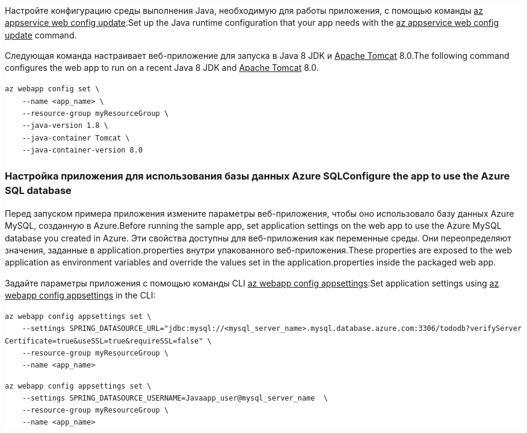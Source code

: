 <span data-ttu-id="e336c-187">Настройте конфигурацию среды выполнения Java, необходимую для работы приложения, с помощью команды [az appservice web config update](/cli/azure/appservice/web/config#update).</span><span class="sxs-lookup"><span data-stu-id="e336c-187">Set up the Java runtime configuration that your app needs with the  [az appservice web config update](/cli/azure/appservice/web/config#update) command.</span></span>

<span data-ttu-id="e336c-188">Следующая команда настраивает веб-приложение для запуска в Java 8 JDK и [Apache Tomcat](http://tomcat.apache.org/) 8.0.</span><span class="sxs-lookup"><span data-stu-id="e336c-188">The following command configures the web app to run on a recent Java 8 JDK and [Apache Tomcat](http://tomcat.apache.org/) 8.0.</span></span>

```azurecli-interactive
az webapp config set \ 
    --name <app_name> \
    --resource-group myResourceGroup \ 
    --java-version 1.8 \ 
    --java-container Tomcat \
    --java-container-version 8.0
```

### <a name="configure-the-app-to-use-the-azure-sql-database"></a><span data-ttu-id="e336c-189">Настройка приложения для использования базы данных Azure SQL</span><span class="sxs-lookup"><span data-stu-id="e336c-189">Configure the app to use the Azure SQL database</span></span>

<span data-ttu-id="e336c-190">Перед запуском примера приложения измените параметры веб-приложения, чтобы оно использовало базу данных Azure MySQL, созданную в Azure.</span><span class="sxs-lookup"><span data-stu-id="e336c-190">Before running the sample app, set application settings on the web app to use the Azure MySQL database you created in Azure.</span></span> <span data-ttu-id="e336c-191">Эти свойства доступны для веб-приложения как переменные среды. Они переопределяют значения, заданные в application.properties внутри упакованного веб-приложения.</span><span class="sxs-lookup"><span data-stu-id="e336c-191">These properties are exposed to the web application as environment variables and override the values set in the application.properties inside the packaged web app.</span></span> 

<span data-ttu-id="e336c-192">Задайте параметры приложения с помощью команды CLI [az webapp config appsettings](https://docs.microsoft.com/cli/azure/appservice/web/config/appsettings):</span><span class="sxs-lookup"><span data-stu-id="e336c-192">Set application settings using [az webapp config appsettings](https://docs.microsoft.com/cli/azure/appservice/web/config/appsettings) in the CLI:</span></span>

```azurecli-interactive
az webapp config appsettings set \
    --settings SPRING_DATASOURCE_URL="jdbc:mysql://<mysql_server_name>.mysql.database.azure.com:3306/tododb?verifyServerCertificate=true&useSSL=true&requireSSL=false" \
    --resource-group myResourceGroup \
    --name <app_name>
```

```azurecli-interactive
az webapp config appsettings set \
    --settings SPRING_DATASOURCE_USERNAME=Javaapp_user@mysql_server_name  \
    --resource-group myResourceGroup \ 
    --name <app_name>
```
